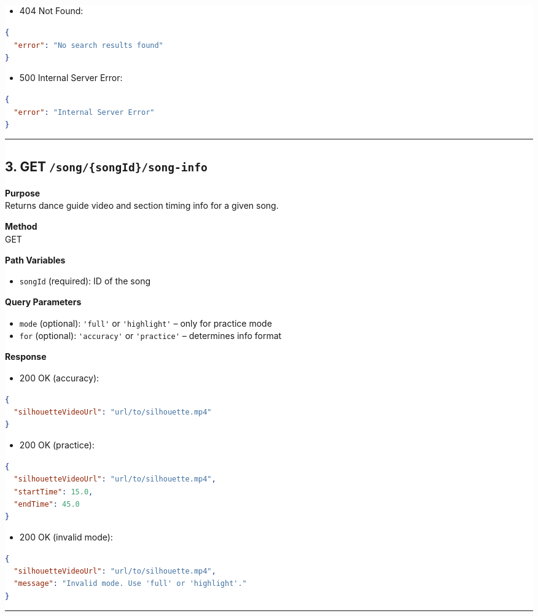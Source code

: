 - 404 Not Found:
```json
{
  "error": "No search results found"
}
```

- 500 Internal Server Error:
```json
{
  "error": "Internal Server Error"
}
```

---

## 3. GET `/song/{songId}/song-info`

**Purpose**  
Returns dance guide video and section timing info for a given song.

**Method**  
GET

**Path Variables**
- `songId` (required): ID of the song

**Query Parameters**
- `mode` (optional): `'full'` or `'highlight'` – only for practice mode
- `for` (optional): `'accuracy'` or `'practice'` – determines info format

**Response**
- 200 OK (accuracy):
```json
{
  "silhouetteVideoUrl": "url/to/silhouette.mp4"
}
```

- 200 OK (practice):
```json
{
  "silhouetteVideoUrl": "url/to/silhouette.mp4",
  "startTime": 15.0,
  "endTime": 45.0
}
```

- 200 OK (invalid mode):
```json
{
  "silhouetteVideoUrl": "url/to/silhouette.mp4",
  "message": "Invalid mode. Use 'full' or 'highlight'."
}
```

---
